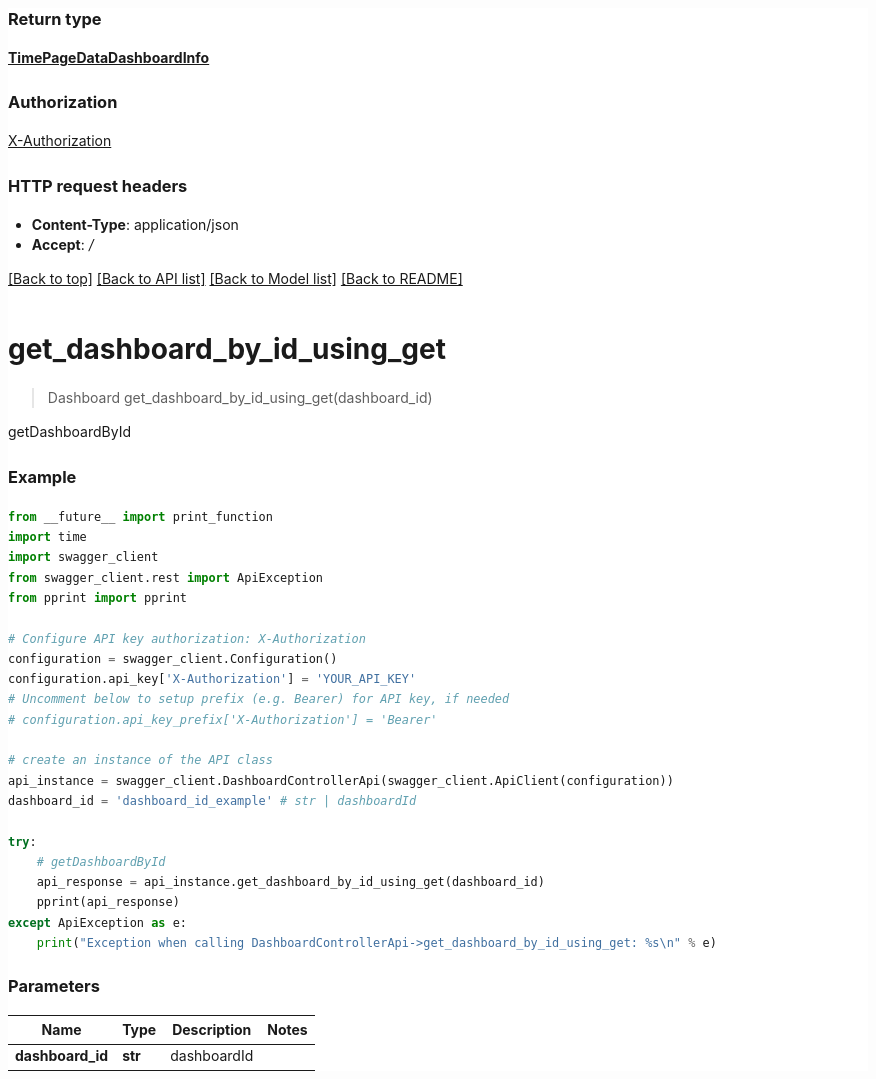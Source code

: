 ### Return type

[**TimePageDataDashboardInfo**](TimePageDataDashboardInfo.md)

### Authorization

[X-Authorization](../README.md#X-Authorization)

### HTTP request headers

 - **Content-Type**: application/json
 - **Accept**: */*

[[Back to top]](#) [[Back to API list]](../README.md#documentation-for-api-endpoints) [[Back to Model list]](../README.md#documentation-for-models) [[Back to README]](../README.md)

# **get_dashboard_by_id_using_get**
> Dashboard get_dashboard_by_id_using_get(dashboard_id)

getDashboardById

### Example
```python
from __future__ import print_function
import time
import swagger_client
from swagger_client.rest import ApiException
from pprint import pprint

# Configure API key authorization: X-Authorization
configuration = swagger_client.Configuration()
configuration.api_key['X-Authorization'] = 'YOUR_API_KEY'
# Uncomment below to setup prefix (e.g. Bearer) for API key, if needed
# configuration.api_key_prefix['X-Authorization'] = 'Bearer'

# create an instance of the API class
api_instance = swagger_client.DashboardControllerApi(swagger_client.ApiClient(configuration))
dashboard_id = 'dashboard_id_example' # str | dashboardId

try:
    # getDashboardById
    api_response = api_instance.get_dashboard_by_id_using_get(dashboard_id)
    pprint(api_response)
except ApiException as e:
    print("Exception when calling DashboardControllerApi->get_dashboard_by_id_using_get: %s\n" % e)
```

### Parameters

Name | Type | Description  | Notes
------------- | ------------- | ------------- | -------------
 **dashboard_id** | **str**| dashboardId | 
